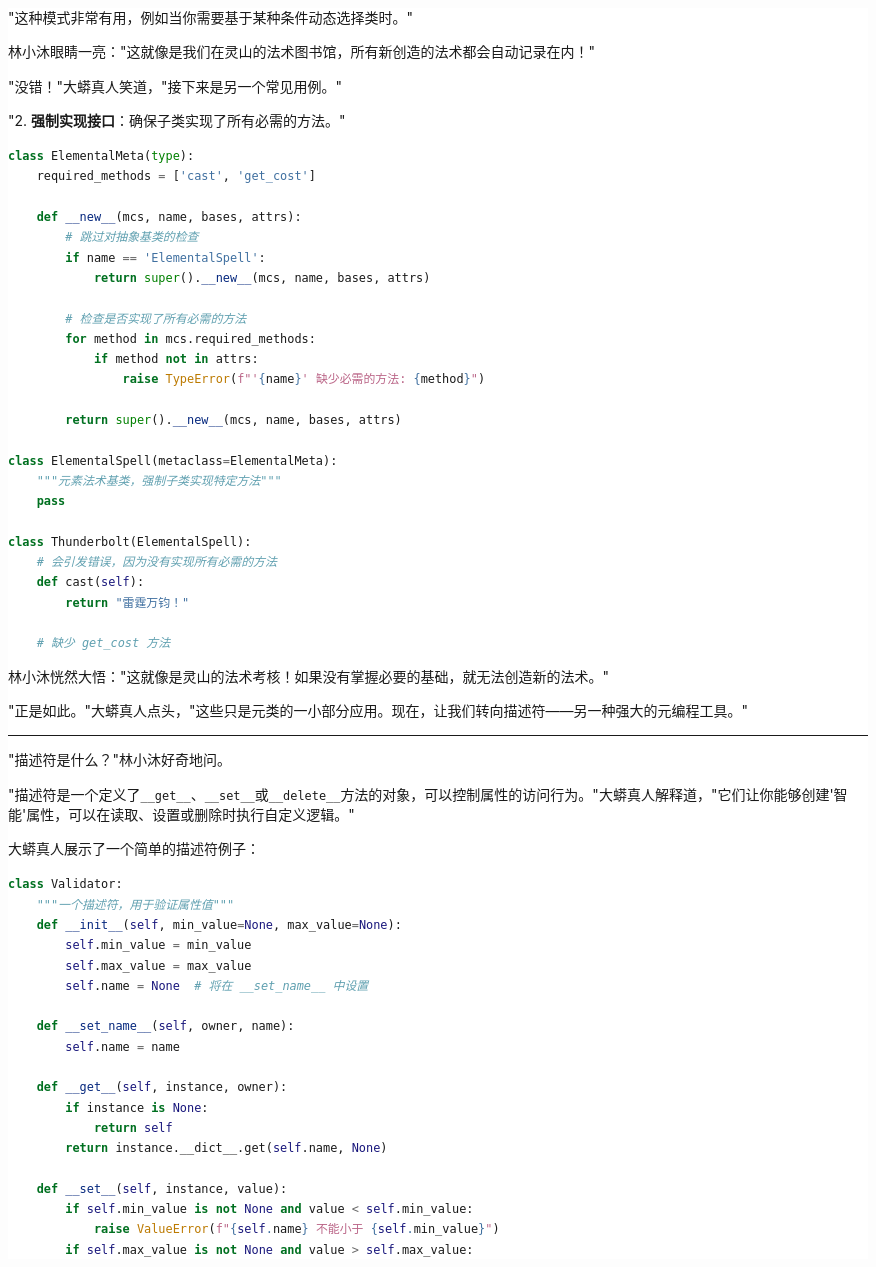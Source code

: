 "这种模式非常有用，例如当你需要基于某种条件动态选择类时。"

林小沐眼睛一亮："这就像是我们在灵山的法术图书馆，所有新创造的法术都会自动记录在内！"

"没错！"大蟒真人笑道，"接下来是另一个常见用例。"

"2. **强制实现接口**：确保子类实现了所有必需的方法。"

```python
class ElementalMeta(type):
    required_methods = ['cast', 'get_cost']
    
    def __new__(mcs, name, bases, attrs):
        # 跳过对抽象基类的检查
        if name == 'ElementalSpell':
            return super().__new__(mcs, name, bases, attrs)
        
        # 检查是否实现了所有必需的方法
        for method in mcs.required_methods:
            if method not in attrs:
                raise TypeError(f"'{name}' 缺少必需的方法: {method}")
        
        return super().__new__(mcs, name, bases, attrs)

class ElementalSpell(metaclass=ElementalMeta):
    """元素法术基类，强制子类实现特定方法"""
    pass

class Thunderbolt(ElementalSpell):
    # 会引发错误，因为没有实现所有必需的方法
    def cast(self):
        return "雷霆万钧！"
    
    # 缺少 get_cost 方法
```

林小沐恍然大悟："这就像是灵山的法术考核！如果没有掌握必要的基础，就无法创造新的法术。"

"正是如此。"大蟒真人点头，"这些只是元类的一小部分应用。现在，让我们转向描述符——另一种强大的元编程工具。"

---

"描述符是什么？"林小沐好奇地问。

"描述符是一个定义了`__get__`、`__set__`或`__delete__`方法的对象，可以控制属性的访问行为。"大蟒真人解释道，"它们让你能够创建'智能'属性，可以在读取、设置或删除时执行自定义逻辑。"

大蟒真人展示了一个简单的描述符例子：

```python
class Validator:
    """一个描述符，用于验证属性值"""
    def __init__(self, min_value=None, max_value=None):
        self.min_value = min_value
        self.max_value = max_value
        self.name = None  # 将在 __set_name__ 中设置
    
    def __set_name__(self, owner, name):
        self.name = name
    
    def __get__(self, instance, owner):
        if instance is None:
            return self
        return instance.__dict__.get(self.name, None)
    
    def __set__(self, instance, value):
        if self.min_value is not None and value < self.min_value:
            raise ValueError(f"{self.name} 不能小于 {self.min_value}")
        if self.max_value is not None and value > self.max_value:
```